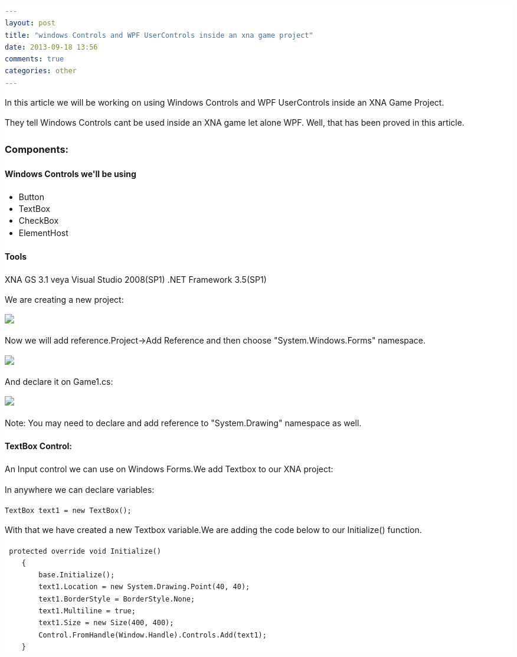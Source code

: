 ```yaml
---
layout: post
title: "windows Controls and WPF UserControls inside an xna game project"
date: 2013-09-18 13:56
comments: true
categories: other
---
```

In this article we will be working on using Windows Controls and WPF UserControls inside an XNA Game Project.

They tell Windows Controls cant be used inside an XNA game let alone WPF. Well, that has been proved in this article.



### Components: ###

#### Windows Controls we'll be using ####

- Button
- TextBox
- CheckBox
- ElementHost

#### Tools ####

XNA GS 3.1 veya Visual Studio 2008(SP1)
.NET Framework 3.5(SP1)

We are creating a new project:

![](http://www.c-sharpcorner.com/UploadFile/iersoy/windows-controls-and-wpf-usercontrols-inside-an-xna-game-project/Images/image1.gif)

Now we will add reference.Project->Add Reference and then choose "System.Windows.Forms" namespace.

![](http://www.c-sharpcorner.com/UploadFile/iersoy/windows-controls-and-wpf-usercontrols-inside-an-xna-game-project/Images/image2.gif)

And declare it on Game1.cs:

![](http://www.c-sharpcorner.com/UploadFile/iersoy/windows-controls-and-wpf-usercontrols-inside-an-xna-game-project/Images/image3.gif)

Note: You may need to declare and add reference to "System.Drawing" namespace as well. 

#### TextBox Control: ####

An Input control we can use on Windows Forms.We add Textbox to our XNA project:

In anywhere we can declare variables:

    TextBox text1 = new TextBox();

With that we have created a new Textbox variable.We are adding the code below to our Initialize() function. 

     protected override void Initialize()
        {            
            base.Initialize();
            text1.Location = new System.Drawing.Point(40, 40);
            text1.BorderStyle = BorderStyle.None;
            text1.Multiline = true;
            text1.Size = new Size(400, 400);
            Control.FromHandle(Window.Handle).Controls.Add(text1);
        }
